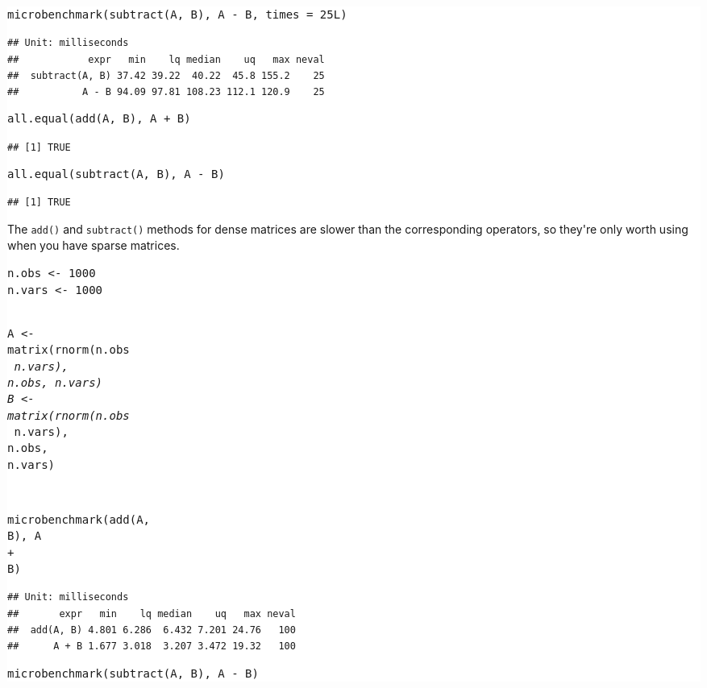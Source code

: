 <div class="highlight highlight-r"><pre>microbenchmark(subtract(<span class="pl-smi">A</span>, <span class="pl-smi">B</span>), <span class="pl-smi">A</span> <span class="pl-k">-</span> <span class="pl-smi">B</span>, <span class="pl-v">times</span> <span class="pl-k">=</span> <span class="pl-c1">25L</span>)</pre></div>

<pre><code>## Unit: milliseconds
##            expr   min    lq median    uq   max neval
##  subtract(A, B) 37.42 39.22  40.22  45.8 155.2    25
##           A - B 94.09 97.81 108.23 112.1 120.9    25
</code></pre>

<div class="highlight highlight-r"><pre>
all.equal(add(<span class="pl-smi">A</span>, <span class="pl-smi">B</span>), <span class="pl-smi">A</span> <span class="pl-k">+</span> <span class="pl-smi">B</span>)</pre></div>

<pre><code>## [1] TRUE
</code></pre>

<div class="highlight highlight-r"><pre>all.equal(subtract(<span class="pl-smi">A</span>, <span class="pl-smi">B</span>), <span class="pl-smi">A</span> <span class="pl-k">-</span> <span class="pl-smi">B</span>)</pre></div>

<pre><code>## [1] TRUE
</code></pre>

<p>The <code>add()</code> and <code>subtract()</code> methods for dense matrices are slower than the corresponding operators, so they're only worth using when you have sparse matrices.</p>

<div class="highlight highlight-r"><pre><span class="pl-smi">n.obs</span> <span class="pl-k">&lt;-</span> <span class="pl-c1">1000</span>
<span class="pl-smi">n.vars</span> <span class="pl-k">&lt;-</span> <span class="pl-c1">1000</span>

<span class="pl-smi">A</span> <span class="pl-k">&lt;-</span> <span class="pl-k">matrix</span>(rnorm(<span class="pl-smi">n.obs</span> <span class="pl-k">*</span> <span class="pl-smi">n.vars</span>), <span class="pl-smi">n.obs</span>, <span class="pl-smi">n.vars</span>)
<span class="pl-smi">B</span> <span class="pl-k">&lt;-</span> <span class="pl-k">matrix</span>(rnorm(<span class="pl-smi">n.obs</span> <span class="pl-k">*</span> <span class="pl-smi">n.vars</span>), <span class="pl-smi">n.obs</span>, <span class="pl-smi">n.vars</span>)

microbenchmark(add(<span class="pl-smi">A</span>, <span class="pl-smi">B</span>), <span class="pl-smi">A</span> <span class="pl-k">+</span> <span class="pl-smi">B</span>)</pre></div>

<pre><code>## Unit: milliseconds
##       expr   min    lq median    uq   max neval
##  add(A, B) 4.801 6.286  6.432 7.201 24.76   100
##      A + B 1.677 3.018  3.207 3.472 19.32   100
</code></pre>

<div class="highlight highlight-r"><pre>microbenchmark(subtract(<span class="pl-smi">A</span>, <span class="pl-smi">B</span>), <span class="pl-smi">A</span> <span class="pl-k">-</span> <span class="pl-smi">B</span>)</pre></div>
